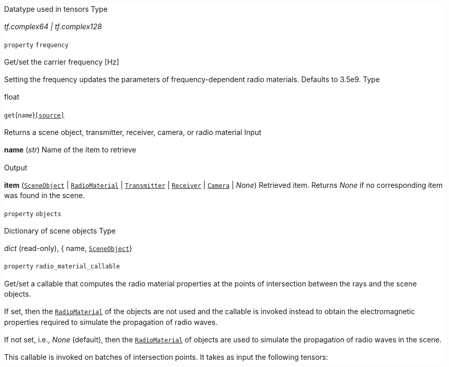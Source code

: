 Datatype used in tensors
Type

<cite>tf.complex64 | tf.complex128</cite>


`property` `frequency`

Get/set the carrier frequency [Hz]

Setting the frequency updates the parameters of frequency-dependent
radio materials. Defaults to 3.5e9.
Type

float


`get`(*`name`*)[`[source]`](../_modules/sionna/rt/scene.html#Scene.get)

Returns a scene object, transmitter, receiver, camera, or radio material
Input

**name** (*str*)  Name of the item to retrieve

Output

**item** ([`SceneObject`](https://nvlabs.github.io/sionna/api/rt.html#sionna.rt.SceneObject) | [`RadioMaterial`](https://nvlabs.github.io/sionna/api/rt.html#sionna.rt.RadioMaterial) | [`Transmitter`](https://nvlabs.github.io/sionna/api/rt.html#sionna.rt.Transmitter) | [`Receiver`](https://nvlabs.github.io/sionna/api/rt.html#sionna.rt.Receiver) | [`Camera`](https://nvlabs.github.io/sionna/api/rt.html#sionna.rt.Camera) | <cite>None</cite>)  Retrieved item. Returns <cite>None</cite> if no corresponding item was found in the scene.


`property` `objects`

Dictionary
of scene objects
Type

<cite>dict</cite> (read-only), { name, [`SceneObject`](https://nvlabs.github.io/sionna/api/rt.html#sionna.rt.SceneObject)}


`property` `radio_material_callable`

Get/set a callable that computes the radio material properties at the
points of intersection between the rays and the scene objects.

If set, then the [`RadioMaterial`](https://nvlabs.github.io/sionna/api/rt.html#sionna.rt.RadioMaterial) of the objects are
not used and the callable is invoked instead to obtain the
electromagnetic properties required to simulate the propagation of radio
waves.

If not set, i.e., <cite>None</cite> (default), then the
[`RadioMaterial`](https://nvlabs.github.io/sionna/api/rt.html#sionna.rt.RadioMaterial) of objects are used to simulate the
propagation of radio waves in the scene.

This callable is invoked on batches of intersection points.
It takes as input the following tensors:
